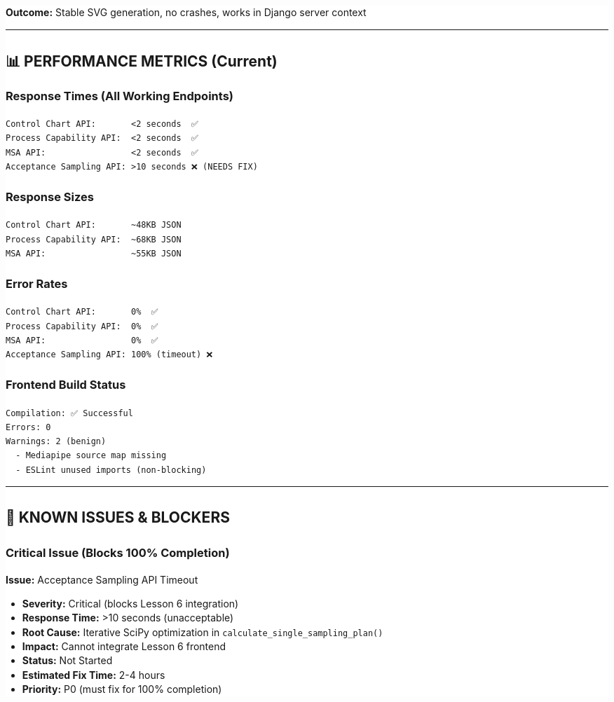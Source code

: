 **Outcome:** Stable SVG generation, no crashes, works in Django server context

---

## 📊 PERFORMANCE METRICS (Current)

### Response Times (All Working Endpoints)
```
Control Chart API:       <2 seconds  ✅
Process Capability API:  <2 seconds  ✅
MSA API:                 <2 seconds  ✅
Acceptance Sampling API: >10 seconds ❌ (NEEDS FIX)
```

### Response Sizes
```
Control Chart API:       ~48KB JSON
Process Capability API:  ~68KB JSON
MSA API:                 ~55KB JSON
```

### Error Rates
```
Control Chart API:       0%  ✅
Process Capability API:  0%  ✅
MSA API:                 0%  ✅
Acceptance Sampling API: 100% (timeout) ❌
```

### Frontend Build Status
```
Compilation: ✅ Successful
Errors: 0
Warnings: 2 (benign)
  - Mediapipe source map missing
  - ESLint unused imports (non-blocking)
```

---

## 🚨 KNOWN ISSUES & BLOCKERS

### Critical Issue (Blocks 100% Completion)
**Issue:** Acceptance Sampling API Timeout
- **Severity:** Critical (blocks Lesson 6 integration)
- **Response Time:** >10 seconds (unacceptable)
- **Root Cause:** Iterative SciPy optimization in `calculate_single_sampling_plan()`
- **Impact:** Cannot integrate Lesson 6 frontend
- **Status:** Not Started
- **Estimated Fix Time:** 2-4 hours
- **Priority:** P0 (must fix for 100% completion)
